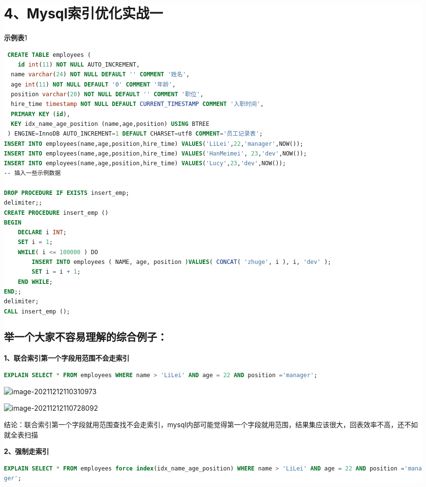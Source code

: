 # 4、Mysql索引优化实战一

**示例表**1

```sql
 CREATE TABLE employees ( 
	id int(11) NOT NULL AUTO_INCREMENT, 
  name varchar(24) NOT NULL DEFAULT '' COMMENT '姓名', 
  age int(11) NOT NULL DEFAULT '0' COMMENT '年龄', 
  position varchar(20) NOT NULL DEFAULT '' COMMENT '职位', 
  hire_time timestamp NOT NULL DEFAULT CURRENT_TIMESTAMP COMMENT '入职时间', 
  PRIMARY KEY (id), 
  KEY idx_name_age_position (name,age,position) USING BTREE 
 ) ENGINE=InnoDB AUTO_INCREMENT=1 DEFAULT CHARSET=utf8 COMMENT='员工记录表'; 
INSERT INTO employees(name,age,position,hire_time) VALUES('LiLei',22,'manager',NOW()); 
INSERT INTO employees(name,age,position,hire_time) VALUES('HanMeimei', 23,'dev',NOW()); 
INSERT INTO employees(name,age,position,hire_time) VALUES('Lucy',23,'dev',NOW()); 
‐‐ 插入一些示例数据 

DROP PROCEDURE IF EXISTS insert_emp;
delimiter;;
CREATE PROCEDURE insert_emp () 
BEGIN
	DECLARE i INT;
	SET i = 1;
	WHILE( i <= 100000 ) DO
		INSERT INTO employees ( NAME, age, position )VALUES( CONCAT( 'zhuge', i ), i, 'dev' );
		SET i = i + 1;
	END WHILE;
END;;
delimiter;
CALL insert_emp (); 
```

## **举一个大家不容易理解的综合例子：** 

**1、联合索引第一个字段用范围不会走索引** 

```sql
EXPLAIN SELECT * FROM employees WHERE name > 'LiLei' AND age = 22 AND position ='manager'; 
```

![image-20211212110310973](/Users/jiusonghuang/pic-md/20211212110311.png)

![image-20211212110728092](/Users/jiusonghuang/pic-md/20211212110728.png)

结论：联合索引第一个字段就用范围查找不会走索引，mysql内部可能觉得第一个字段就用范围，结果集应该很大，回表效率不高，还不如就全表扫描

**2、强制走索引** 

```sql
EXPLAIN SELECT * FROM employees force index(idx_name_age_position) WHERE name > 'LiLei' AND age = 22 AND position ='manager'; 
```
